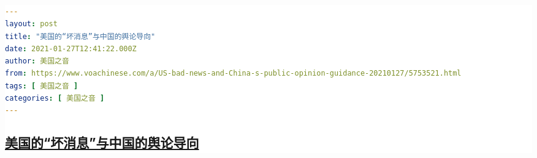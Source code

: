 ```yaml
---
layout: post
title: "美国的“坏消息”与中国的舆论导向"
date: 2021-01-27T12:41:22.000Z
author: 美国之音
from: https://www.voachinese.com/a/US-bad-news-and-China-s-public-opinion-guidance-20210127/5753521.html
tags: [ 美国之音 ]
categories: [ 美国之音 ]
---
```


[美国的“坏消息”与中国的舆论导向](https://www.voachinese.com/a/US-bad-news-and-China-s-public-opinion-guidance-20210127/5753521.html)
------

<div>